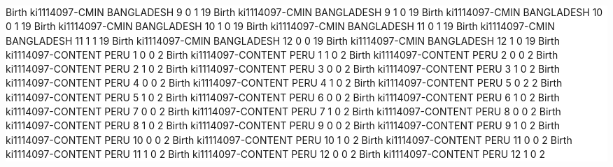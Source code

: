 Birth       ki1114097-CMIN             BANGLADESH                     9               0        1      19
Birth       ki1114097-CMIN             BANGLADESH                     9               1        0      19
Birth       ki1114097-CMIN             BANGLADESH                     10              0        1      19
Birth       ki1114097-CMIN             BANGLADESH                     10              1        0      19
Birth       ki1114097-CMIN             BANGLADESH                     11              0        1      19
Birth       ki1114097-CMIN             BANGLADESH                     11              1        1      19
Birth       ki1114097-CMIN             BANGLADESH                     12              0        0      19
Birth       ki1114097-CMIN             BANGLADESH                     12              1        0      19
Birth       ki1114097-CONTENT          PERU                           1               0        0       2
Birth       ki1114097-CONTENT          PERU                           1               1        0       2
Birth       ki1114097-CONTENT          PERU                           2               0        0       2
Birth       ki1114097-CONTENT          PERU                           2               1        0       2
Birth       ki1114097-CONTENT          PERU                           3               0        0       2
Birth       ki1114097-CONTENT          PERU                           3               1        0       2
Birth       ki1114097-CONTENT          PERU                           4               0        0       2
Birth       ki1114097-CONTENT          PERU                           4               1        0       2
Birth       ki1114097-CONTENT          PERU                           5               0        2       2
Birth       ki1114097-CONTENT          PERU                           5               1        0       2
Birth       ki1114097-CONTENT          PERU                           6               0        0       2
Birth       ki1114097-CONTENT          PERU                           6               1        0       2
Birth       ki1114097-CONTENT          PERU                           7               0        0       2
Birth       ki1114097-CONTENT          PERU                           7               1        0       2
Birth       ki1114097-CONTENT          PERU                           8               0        0       2
Birth       ki1114097-CONTENT          PERU                           8               1        0       2
Birth       ki1114097-CONTENT          PERU                           9               0        0       2
Birth       ki1114097-CONTENT          PERU                           9               1        0       2
Birth       ki1114097-CONTENT          PERU                           10              0        0       2
Birth       ki1114097-CONTENT          PERU                           10              1        0       2
Birth       ki1114097-CONTENT          PERU                           11              0        0       2
Birth       ki1114097-CONTENT          PERU                           11              1        0       2
Birth       ki1114097-CONTENT          PERU                           12              0        0       2
Birth       ki1114097-CONTENT          PERU                           12              1        0       2